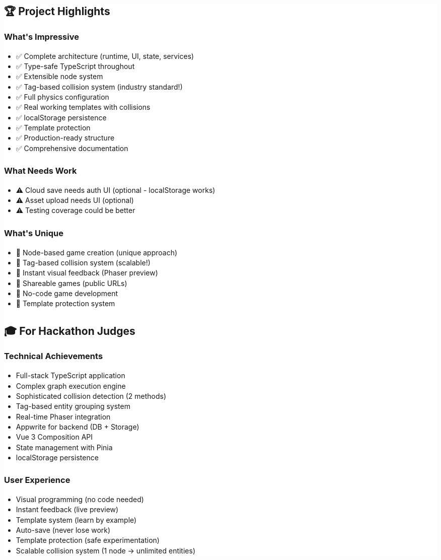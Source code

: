 ## 🏆 Project Highlights

### What's Impressive
- ✅ Complete architecture (runtime, UI, state, services)
- ✅ Type-safe TypeScript throughout
- ✅ Extensible node system
- ✅ Tag-based collision system (industry standard!)
- ✅ Full physics configuration
- ✅ Real working templates with collisions
- ✅ localStorage persistence
- ✅ Template protection
- ✅ Production-ready structure
- ✅ Comprehensive documentation

### What Needs Work
- ⚠️ Cloud save needs auth UI (optional - localStorage works)
- ⚠️ Asset upload needs UI (optional)
- ⚠️ Testing coverage could be better

### What's Unique
- 🌟 Node-based game creation (unique approach)
- 🌟 Tag-based collision system (scalable!)
- 🌟 Instant visual feedback (Phaser preview)
- 🌟 Shareable games (public URLs)
- 🌟 No-code game development
- 🌟 Template protection system

## 🎓 For Hackathon Judges

### Technical Achievements
- Full-stack TypeScript application
- Complex graph execution engine
- Sophisticated collision detection (2 methods)
- Tag-based entity grouping system
- Real-time Phaser integration
- Appwrite for backend (DB + Storage)
- Vue 3 Composition API
- State management with Pinia
- localStorage persistence

### User Experience
- Visual programming (no code needed)
- Instant feedback (live preview)
- Template system (learn by example)
- Auto-save (never lose work)
- Template protection (safe experimentation)
- Scalable collision system (1 node → unlimited entities)
